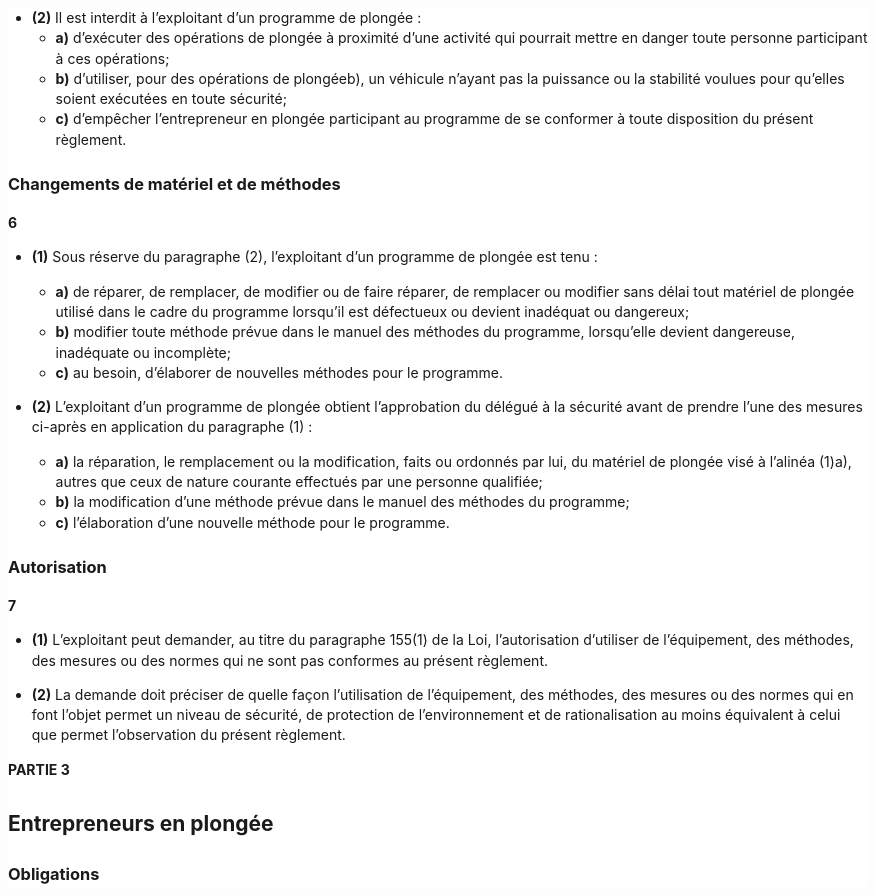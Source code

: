 - **(2)** Il est interdit à l’exploitant d’un programme de plongée :
	- **a)** d’exécuter des opérations de plongée à proximité d’une activité qui pourrait mettre en danger toute personne participant à ces opérations;
	- **b)** d’utiliser, pour des opérations de plongéeb), un véhicule n’ayant pas la puissance ou la stabilité voulues pour qu’elles soient exécutées en toute sécurité;
	- **c)** d’empêcher l’entrepreneur en plongée participant au programme de se conformer à toute disposition du présent règlement.




### Changements de matériel et de méthodes


**6** 

- **(1)** Sous réserve du paragraphe (2), l’exploitant d’un programme de plongée est tenu :
	- **a)** de réparer, de remplacer, de modifier ou de faire réparer, de remplacer ou modifier sans délai tout matériel de plongée utilisé dans le cadre du programme lorsqu’il est défectueux ou devient inadéquat ou dangereux;
	- **b)** modifier toute méthode prévue dans le manuel des méthodes du programme, lorsqu’elle devient dangereuse, inadéquate ou incomplète;
	- **c)** au besoin, d’élaborer de nouvelles méthodes pour le programme.

- **(2)** L’exploitant d’un programme de plongée obtient l’approbation du délégué à la sécurité avant de prendre l’une des mesures ci-après en application du paragraphe (1) :
	- **a)** la réparation, le remplacement ou la modification, faits ou ordonnés par lui, du matériel de plongée visé à l’alinéa (1)a), autres que ceux de nature courante effectués par une personne qualifiée;
	- **b)** la modification d’une méthode prévue dans le manuel des méthodes du programme;
	- **c)** l’élaboration d’une nouvelle méthode pour le programme.




### Autorisation


**7** 

- **(1)** L’exploitant peut demander, au titre du paragraphe 155(1) de la Loi, l’autorisation d’utiliser de l’équipement, des méthodes, des mesures ou des normes qui ne sont pas conformes au présent règlement.

- **(2)** La demande doit préciser de quelle façon l’utilisation de l’équipement, des méthodes, des mesures ou des normes qui en font l’objet permet un niveau de sécurité, de protection de l’environnement et de rationalisation au moins équivalent à celui que permet l’observation du présent règlement.




**PARTIE 3** 
## Entrepreneurs en plongée



### Obligations
